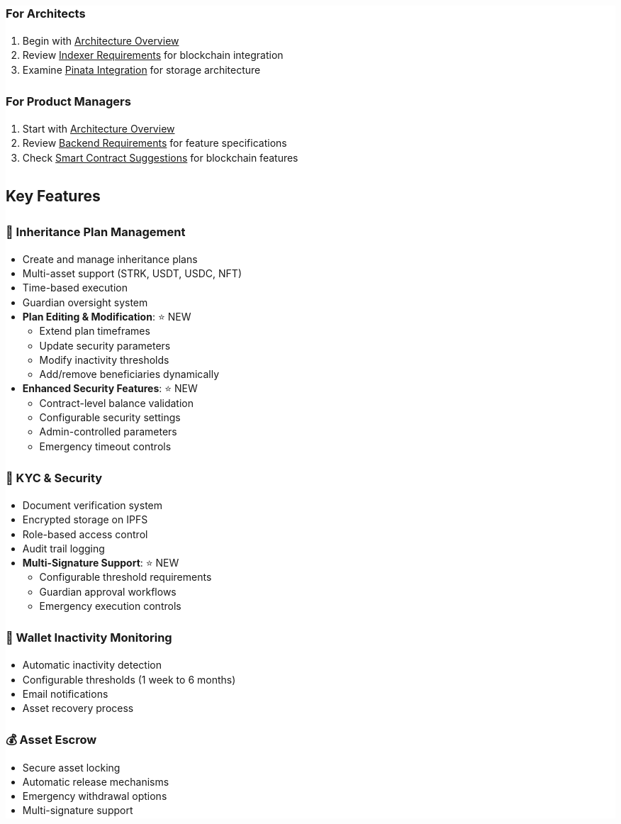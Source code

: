 ### For Architects
1. Begin with [Architecture Overview](INHERITX_ARCHITECTURE_OVERVIEW.md)
2. Review [Indexer Requirements](INDEXER_REQUIREMENTS.md) for blockchain integration
3. Examine [Pinata Integration](PINATA_INTEGRATION.md) for storage architecture

### For Product Managers
1. Start with [Architecture Overview](INHERITX_ARCHITECTURE_OVERVIEW.md)
2. Review [Backend Requirements](BACKEND_REQUIREMENTS.md) for feature specifications
3. Check [Smart Contract Suggestions](SMART_CONTRACT_SUGGESTIONS.md) for blockchain features

## Key Features

### 🏦 Inheritance Plan Management
- Create and manage inheritance plans
- Multi-asset support (STRK, USDT, USDC, NFT)
- Time-based execution
- Guardian oversight system
- **Plan Editing & Modification**: ⭐ NEW
  - Extend plan timeframes
  - Update security parameters
  - Modify inactivity thresholds
  - Add/remove beneficiaries dynamically
- **Enhanced Security Features**: ⭐ NEW
  - Contract-level balance validation
  - Configurable security settings
  - Admin-controlled parameters
  - Emergency timeout controls

### 🔐 KYC & Security
- Document verification system
- Encrypted storage on IPFS
- Role-based access control
- Audit trail logging
- **Multi-Signature Support**: ⭐ NEW
  - Configurable threshold requirements
  - Guardian approval workflows
  - Emergency execution controls

### 📱 Wallet Inactivity Monitoring
- Automatic inactivity detection
- Configurable thresholds (1 week to 6 months)
- Email notifications
- Asset recovery process

### 💰 Asset Escrow
- Secure asset locking
- Automatic release mechanisms
- Emergency withdrawal options
- Multi-signature support
